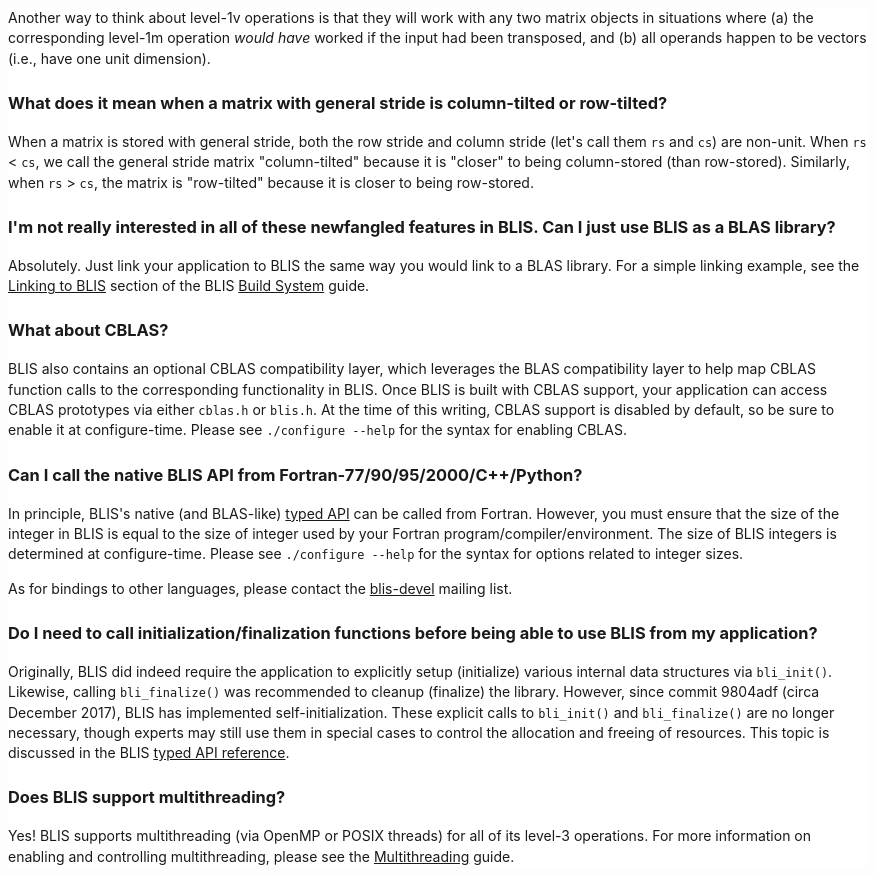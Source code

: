 Another way to think about level-1v operations is that they will work with any two matrix objects in situations where (a) the corresponding level-1m operation *would have* worked if the input had been transposed, and (b) all operands happen to be vectors (i.e., have one unit dimension).

### What does it mean when a matrix with general stride is column-tilted or row-tilted?

When a matrix is stored with general stride, both the row stride and column stride (let's call them `rs` and `cs`) are non-unit. When `rs` < `cs`, we call the general stride matrix "column-tilted" because it is "closer" to being column-stored (than row-stored). Similarly, when `rs` > `cs`, the matrix is "row-tilted" because it is closer to being row-stored.

### I'm not really interested in all of these newfangled features in BLIS. Can I just use BLIS as a BLAS library?

Absolutely. Just link your application to BLIS the same way you would link to a BLAS library. For a simple linking example, see the [Linking to BLIS](KernelsHowTo.md#linking-to-blis) section of the BLIS [Build System](BuildSystem.md) guide.

### What about CBLAS?

BLIS also contains an optional CBLAS compatibility layer, which leverages the BLAS compatibility layer to help map CBLAS function calls to the corresponding functionality in BLIS. Once BLIS is built with CBLAS support, your application can access CBLAS prototypes via either `cblas.h` or `blis.h`. At the time of this writing, CBLAS support is disabled by default, so be sure to enable it at configure-time. Please see `./configure --help` for the syntax for enabling CBLAS.

### Can I call the native BLIS API from Fortran-77/90/95/2000/C++/Python?

In principle, BLIS's native (and BLAS-like) [typed API](BLISTypedAPI) can be called from Fortran. However, you must ensure that the size of the integer in BLIS is equal to the size of integer used by your Fortran program/compiler/environment. The size of BLIS integers is determined at configure-time. Please see `./configure --help` for the syntax for options related to integer sizes.

As for bindings to other languages, please contact the [blis-devel](http://groups.google.com/group/blis-devel) mailing list.

### Do I need to call initialization/finalization functions before being able to use BLIS from my application?

Originally, BLIS did indeed require the application to explicitly setup (initialize) various internal data structures via `bli_init()`. Likewise, calling `bli_finalize()` was recommended to cleanup (finalize) the library. However, since commit 9804adf (circa December 2017), BLIS has implemented self-initialization. These explicit calls to `bli_init()` and `bli_finalize()` are no longer necessary, though experts may still use them in special cases to control the allocation and freeing of resources. This topic is discussed in the BLIS [typed API reference](BLISTypedAPI.md#initialization-and-cleanup).

### Does BLIS support multithreading?

Yes! BLIS supports multithreading (via OpenMP or POSIX threads) for all of its level-3 operations. For more information on enabling and controlling multithreading, please see the [Multithreading](Multithreading.md) guide.
